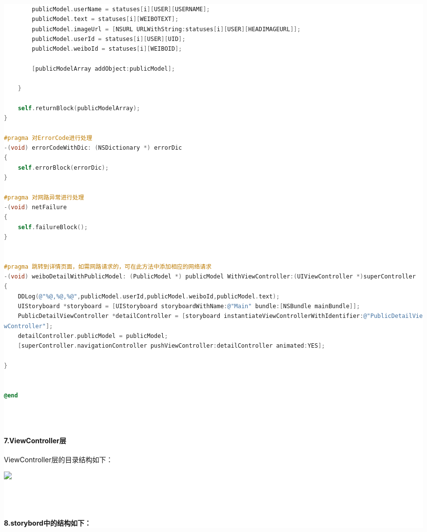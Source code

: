 ```Objective-C
        publicModel.userName = statuses[i][USER][USERNAME];
        publicModel.text = statuses[i][WEIBOTEXT];
        publicModel.imageUrl = [NSURL URLWithString:statuses[i][USER][HEADIMAGEURL]];
        publicModel.userId = statuses[i][USER][UID];
        publicModel.weiboId = statuses[i][WEIBOID];
        
        [publicModelArray addObject:publicModel];
        
    }
    
    self.returnBlock(publicModelArray);
}

#pragma 对ErrorCode进行处理
-(void) errorCodeWithDic: (NSDictionary *) errorDic
{
    self.errorBlock(errorDic);
}

#pragma 对网路异常进行处理
-(void) netFailure
{
    self.failureBlock();
}


#pragma 跳转到详情页面，如需网路请求的，可在此方法中添加相应的网络请求
-(void) weiboDetailWithPublicModel: (PublicModel *) publicModel WithViewController:(UIViewController *)superController
{
    DDLog(@"%@,%@,%@",publicModel.userId,publicModel.weiboId,publicModel.text);
    UIStoryboard *storyboard = [UIStoryboard storyboardWithName:@"Main" bundle:[NSBundle mainBundle]];
    PublicDetailViewController *detailController = [storyboard instantiateViewControllerWithIdentifier:@"PublicDetailViewController"];
    detailController.publicModel = publicModel;
    [superController.navigationController pushViewController:detailController animated:YES];
    
}


@end
```

<br/><br/>
#### 7.ViewController层
ViewController层的目录结构如下：

<img src="http://images.cnitblog.com/blog/545446/201501/081732247816367.png" width="400"/>

<br/><br/>
#### 8.storybord中的结构如下：
